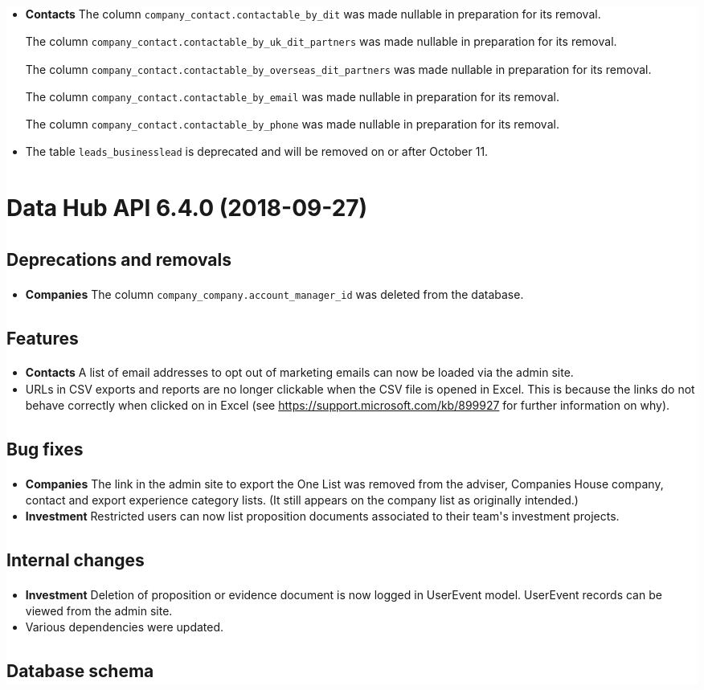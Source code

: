 -   **Contacts** The column `company_contact.contactable_by_dit` was
    made nullable in preparation for its removal.

    The column `company_contact.contactable_by_uk_dit_partners` was made
    nullable in preparation for its removal.

    The column `company_contact.contactable_by_overseas_dit_partners`
    was made nullable in preparation for its removal.

    The column `company_contact.contactable_by_email` was made nullable
    in preparation for its removal.

    The column `company_contact.contactable_by_phone` was made nullable
    in preparation for its removal.

-   The table `leads_businesslead` is deprecated and will be removed on
    or after October 11.

Data Hub API 6.4.0 (2018-09-27)
===============================

Deprecations and removals
-------------------------

-   **Companies** The column `company_company.account_manager_id` was
    deleted from the database.

Features
--------

-   **Contacts** A list of email addresses to opt out of marketing
    emails can now be loaded via the admin site.
-   URLs in CSV exports and reports are no longer clickable when the CSV
    file is opened in Excel. This is because the links do not behave
    correctly when clicked on in Excel (see
    <https://support.microsoft.com/kb/899927> for further information on
    why).

Bug fixes
---------

-   **Companies** The link in the admin site to export the One List was
    removed from the adviser, Companies House company, contact and
    export experience category lists. (It still appears on the company
    list as originally intended.)
-   **Investment** Restricted users can now list proposition documents
    associated to their team\'s investment projects.

Internal changes
----------------

-   **Investment** Deletion of proposition or evidence document is now
    logged in UserEvent model. UserEvent records can be viewed from the
    admin site.
-   Various dependencies were updated.

Database schema
---------------
